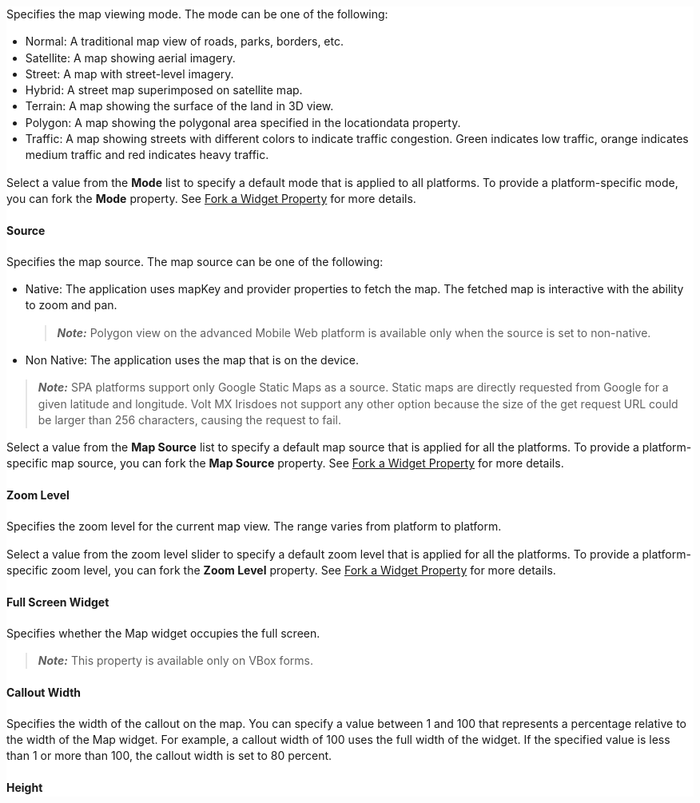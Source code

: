 Specifies the map viewing mode. The mode can be one of the following:

*   Normal: A traditional map view of roads, parks, borders, etc.
*   Satellite: A map showing aerial imagery.
*   Street: A map with street-level imagery.
*   Hybrid: A street map superimposed on satellite map.
*   Terrain: A map showing the surface of the land in 3D view.
*   Polygon: A map showing the polygonal area specified in the locationdata property.
*   Traffic: A map showing streets with different colors to indicate traffic congestion. Green indicates low traffic, orange indicates medium traffic and red indicates heavy traffic.

Select a value from the **Mode** list to specify a default mode that is applied to all platforms. To provide a platform-specific mode, you can fork the **Mode** property. See [Fork a Widget Property](Forking.html#fork-a-widget-property) for more details.

#### Source

Specifies the map source. The map source can be one of the following:

*   Native: The application uses mapKey and provider properties to fetch the map. The fetched map is interactive with the ability to zoom and pan.
    
    > **_Note:_** Polygon view on the advanced Mobile Web platform is available only when the source is set to non-native.
    
*   Non Native: The application uses the map that is on the device.

> **_Note:_** SPA platforms support only Google Static Maps as a source. Static maps are directly requested from Google for a given latitude and longitude. Volt MX Irisdoes not support any other option because the size of the get request URL could be larger than 256 characters, causing the request to fail.

Select a value from the **Map Source** list to specify a default map source that is applied for all the platforms. To provide a platform-specific map source, you can fork the **Map Source** property. See [Fork a Widget Property](Forking.html#fork-a-widget-property) for more details.

#### Zoom Level

Specifies the zoom level for the current map view. The range varies from platform to platform.

Select a value from the zoom level slider to specify a default zoom level that is applied for all the platforms. To provide a platform-specific zoom level, you can fork the **Zoom Level** property. See [Fork a Widget Property](Forking.html#fork-a-widget-property) for more details.

#### Full Screen Widget

Specifies whether the Map widget occupies the full screen.

> **_Note:_** This property is available only on VBox forms.

#### Callout Width

Specifies the width of the callout on the map. You can specify a value between 1 and 100 that represents a percentage relative to the width of the Map widget. For example, a callout width of 100 uses the full width of the widget. If the specified value is less than 1 or more than 100, the callout width is set to 80 percent.

#### Height
